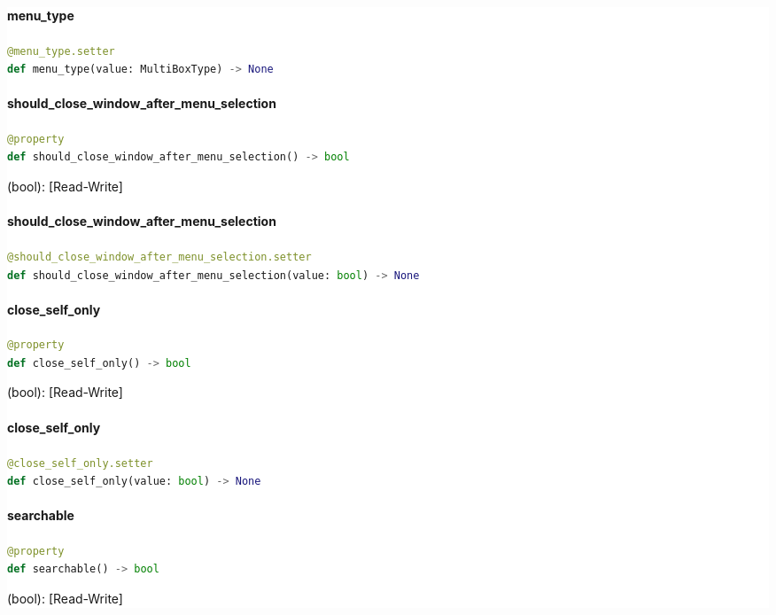 <a id="unreal.ToolMenu.menu_type"></a>

#### menu_type

```python
@menu_type.setter
def menu_type(value: MultiBoxType) -> None
```

<a id="unreal.ToolMenu.should_close_window_after_menu_selection"></a>

#### should_close_window_after_menu_selection

```python
@property
def should_close_window_after_menu_selection() -> bool
```

(bool):  [Read-Write]

<a id="unreal.ToolMenu.should_close_window_after_menu_selection"></a>

#### should_close_window_after_menu_selection

```python
@should_close_window_after_menu_selection.setter
def should_close_window_after_menu_selection(value: bool) -> None
```

<a id="unreal.ToolMenu.close_self_only"></a>

#### close_self_only

```python
@property
def close_self_only() -> bool
```

(bool):  [Read-Write]

<a id="unreal.ToolMenu.close_self_only"></a>

#### close_self_only

```python
@close_self_only.setter
def close_self_only(value: bool) -> None
```

<a id="unreal.ToolMenu.searchable"></a>

#### searchable

```python
@property
def searchable() -> bool
```

(bool):  [Read-Write]

<a id="unreal.ToolMenu.searchable"></a>

